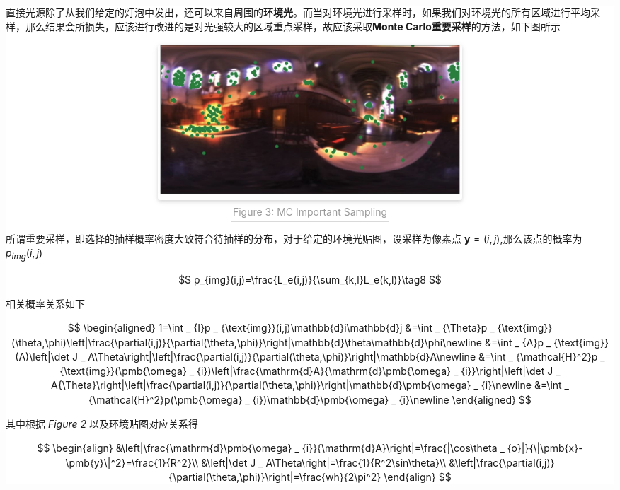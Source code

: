 直接光源除了从我们给定的灯泡中发出，还可以来自周围的**环境光**。而当对环境光进行采样时，如果我们对环境光的所有区域进行平均采样，那么结果会所损失，应该进行改进的是对光强较大的区域重点采样，故应该采取**Monte Carlo重要采样**的方法，如下图所示

<center>
    <img style = "
        border-radius: 0.3125em;
        box-shadow: 0 2px 4px 0 rgba(34,36,38,.12),0 2px 10px 0 rgba(34,36,38,.08);" 
        src = "..\images\img-path-tracing\important_sample.png" 
        width = "50%">
    <br>
    <div style = "
        color: orange;
        border-bottom: 1px solid #d9d9d9;
        display: inline-block;
        color: #999;
        padding: 2px;">
        Figure 3: MC Important Sampling
    </div>
    <p> </p>
</center>

所谓重要采样，即选择的抽样概率密度大致符合待抽样的分布，对于给定的环境光贴图，设采样为像素点 $\pmb{y}=(i,j)$,那么该点的概率为 $p _ {img}(i,j)$

$$
p_{img}(i,j)=\frac{L_e(i,j)}{\sum_{k,l}L_e(k,l)}\tag8
$$

相关概率关系如下

$$
\begin{aligned}
1=\int _ {I}p _ {\text{img}}(i,j)\mathbb{d}i\mathbb{d}j
&=\int _ {\Theta}p _ {\text{img}}(\theta,\phi)\left|\frac{\partial(i,j)}{\partial(\theta,\phi)}\right|\mathbb{d}\theta\mathbb{d}\phi\newline 
&=\int _ {A}p _ {\text{img}}(A)\left|\det J _ A\Theta\right|\left|\frac{\partial(i,j)}{\partial(\theta,\phi)}\right|\mathbb{d}A\newline 
&=\int _ {\mathcal{H}^2}p _ {\text{img}}(\pmb{\omega} _ {i})\left|\frac{\mathrm{d}A}{\mathrm{d}\pmb{\omega} _ {i}}\right|\left|\det J _ A{\Theta}\right|\left|\frac{\partial(i,j)}{\partial(\theta,\phi)}\right|\mathbb{d}\pmb{\omega} _ {i}\newline 
&=\int _ {\mathcal{H}^2}p(\pmb{\omega} _ {i})\mathbb{d}\pmb{\omega} _ {i}\newline 
\end{aligned}
$$

其中根据 *Figure 2* 以及环境贴图对应关系得

$$
\begin{align}
&\left|\frac{\mathrm{d}\pmb{\omega} _ {i}}{\mathrm{d}A}\right|=\frac{|\cos\theta _ {o}|}{\|\pmb{x}-\pmb{y}\|^2}=\frac{1}{R^2}\\
&\left|\det J _ A\Theta\right|=\frac{1}{R^2\sin\theta}\\
&\left|\frac{\partial(i,j)}{\partial(\theta,\phi)}\right|=\frac{wh}{2\pi^2}
\end{align}
$$
